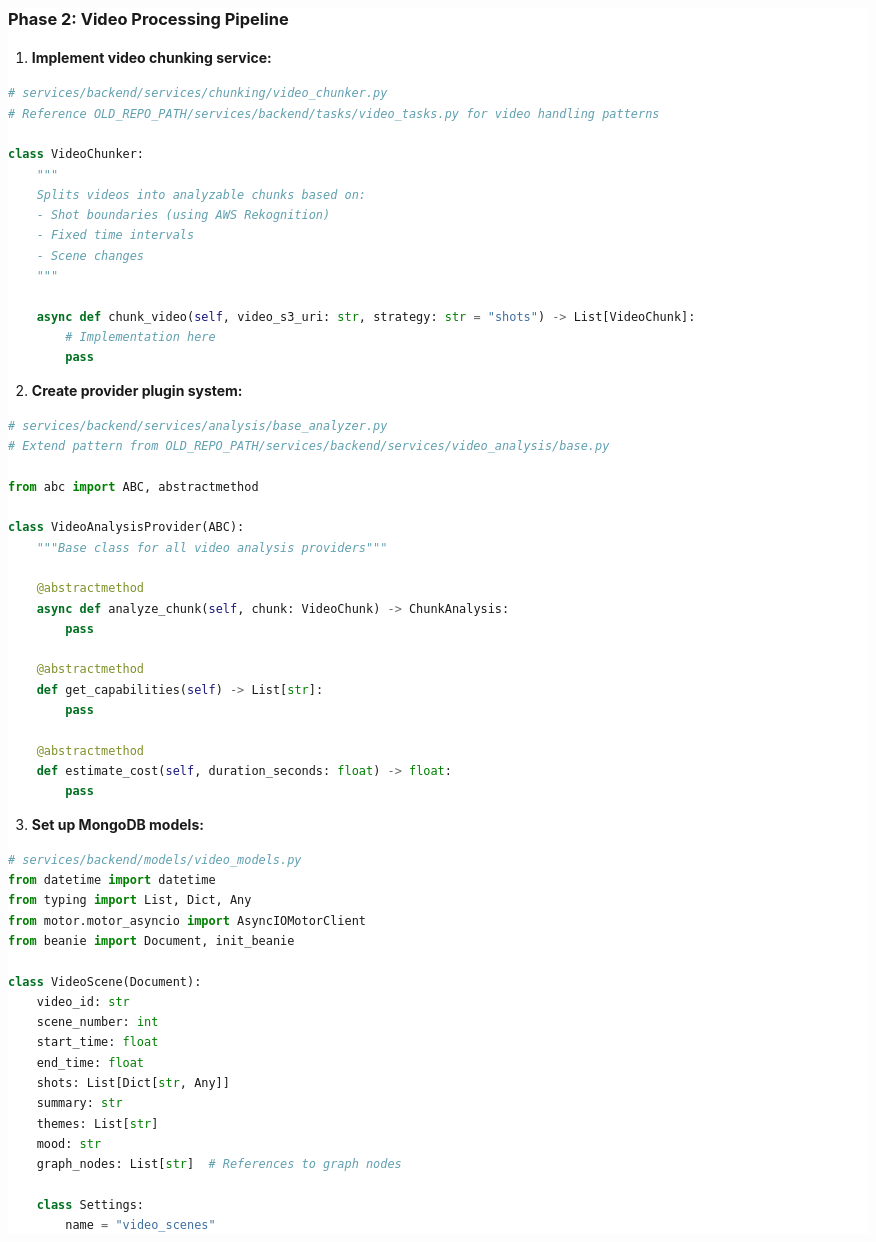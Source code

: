 ### Phase 2: Video Processing Pipeline

1. **Implement video chunking service:**
```python
# services/backend/services/chunking/video_chunker.py
# Reference OLD_REPO_PATH/services/backend/tasks/video_tasks.py for video handling patterns

class VideoChunker:
    """
    Splits videos into analyzable chunks based on:
    - Shot boundaries (using AWS Rekognition)
    - Fixed time intervals
    - Scene changes
    """
    
    async def chunk_video(self, video_s3_uri: str, strategy: str = "shots") -> List[VideoChunk]:
        # Implementation here
        pass
```

2. **Create provider plugin system:**
```python
# services/backend/services/analysis/base_analyzer.py
# Extend pattern from OLD_REPO_PATH/services/backend/services/video_analysis/base.py

from abc import ABC, abstractmethod

class VideoAnalysisProvider(ABC):
    """Base class for all video analysis providers"""
    
    @abstractmethod
    async def analyze_chunk(self, chunk: VideoChunk) -> ChunkAnalysis:
        pass
    
    @abstractmethod
    def get_capabilities(self) -> List[str]:
        pass
    
    @abstractmethod
    def estimate_cost(self, duration_seconds: float) -> float:
        pass
```

3. **Set up MongoDB models:**
```python
# services/backend/models/video_models.py
from datetime import datetime
from typing import List, Dict, Any
from motor.motor_asyncio import AsyncIOMotorClient
from beanie import Document, init_beanie

class VideoScene(Document):
    video_id: str
    scene_number: int
    start_time: float
    end_time: float
    shots: List[Dict[str, Any]]
    summary: str
    themes: List[str]
    mood: str
    graph_nodes: List[str]  # References to graph nodes
    
    class Settings:
        name = "video_scenes"

```